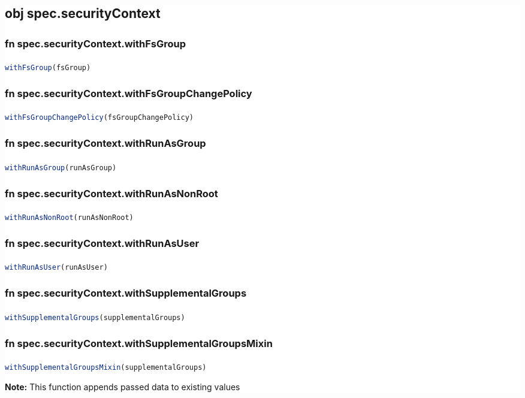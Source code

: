 
## obj spec.securityContext



### fn spec.securityContext.withFsGroup

```ts
withFsGroup(fsGroup)
```



### fn spec.securityContext.withFsGroupChangePolicy

```ts
withFsGroupChangePolicy(fsGroupChangePolicy)
```



### fn spec.securityContext.withRunAsGroup

```ts
withRunAsGroup(runAsGroup)
```



### fn spec.securityContext.withRunAsNonRoot

```ts
withRunAsNonRoot(runAsNonRoot)
```



### fn spec.securityContext.withRunAsUser

```ts
withRunAsUser(runAsUser)
```



### fn spec.securityContext.withSupplementalGroups

```ts
withSupplementalGroups(supplementalGroups)
```



### fn spec.securityContext.withSupplementalGroupsMixin

```ts
withSupplementalGroupsMixin(supplementalGroups)
```



**Note:** This function appends passed data to existing values
